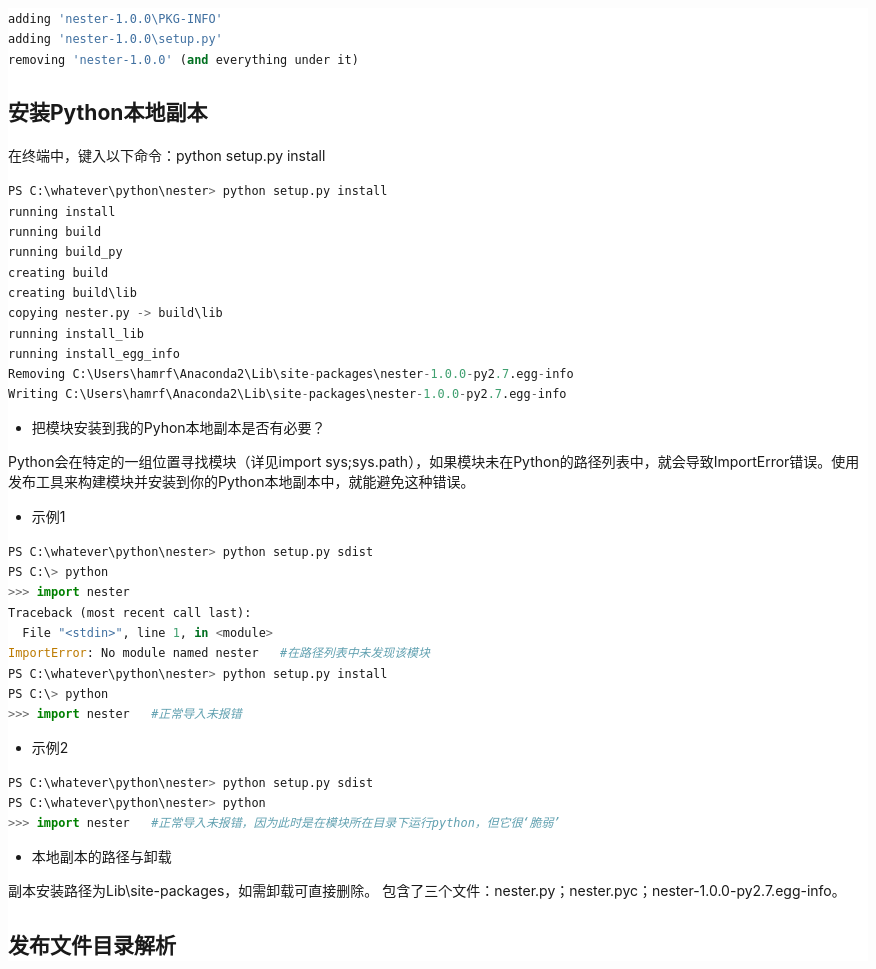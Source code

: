 ```python
adding 'nester-1.0.0\PKG-INFO'
adding 'nester-1.0.0\setup.py'
removing 'nester-1.0.0' (and everything under it)
```

## 安装Python本地副本

在终端中，键入以下命令：python setup.py install

```python
PS C:\whatever\python\nester> python setup.py install
running install
running build
running build_py
creating build
creating build\lib
copying nester.py -> build\lib
running install_lib
running install_egg_info
Removing C:\Users\hamrf\Anaconda2\Lib\site-packages\nester-1.0.0-py2.7.egg-info
Writing C:\Users\hamrf\Anaconda2\Lib\site-packages\nester-1.0.0-py2.7.egg-info
```

- 把模块安装到我的Pyhon本地副本是否有必要？

Python会在特定的一组位置寻找模块（详见import sys;sys.path），如果模块未在Python的路径列表中，就会导致ImportError错误。使用发布工具来构建模块并安装到你的Python本地副本中，就能避免这种错误。

- 示例1

```python
PS C:\whatever\python\nester> python setup.py sdist
PS C:\> python
>>> import nester
Traceback (most recent call last):
  File "<stdin>", line 1, in <module>
ImportError: No module named nester   #在路径列表中未发现该模块
PS C:\whatever\python\nester> python setup.py install
PS C:\> python
>>> import nester   #正常导入未报错
```

- 示例2

```python
PS C:\whatever\python\nester> python setup.py sdist
PS C:\whatever\python\nester> python
>>> import nester   #正常导入未报错，因为此时是在模块所在目录下运行python，但它很‘脆弱’
```

- 本地副本的路径与卸载

副本安装路径为Lib\site-packages，如需卸载可直接删除。
包含了三个文件：nester.py；nester.pyc；nester-1.0.0-py2.7.egg-info。

## 发布文件目录解析
